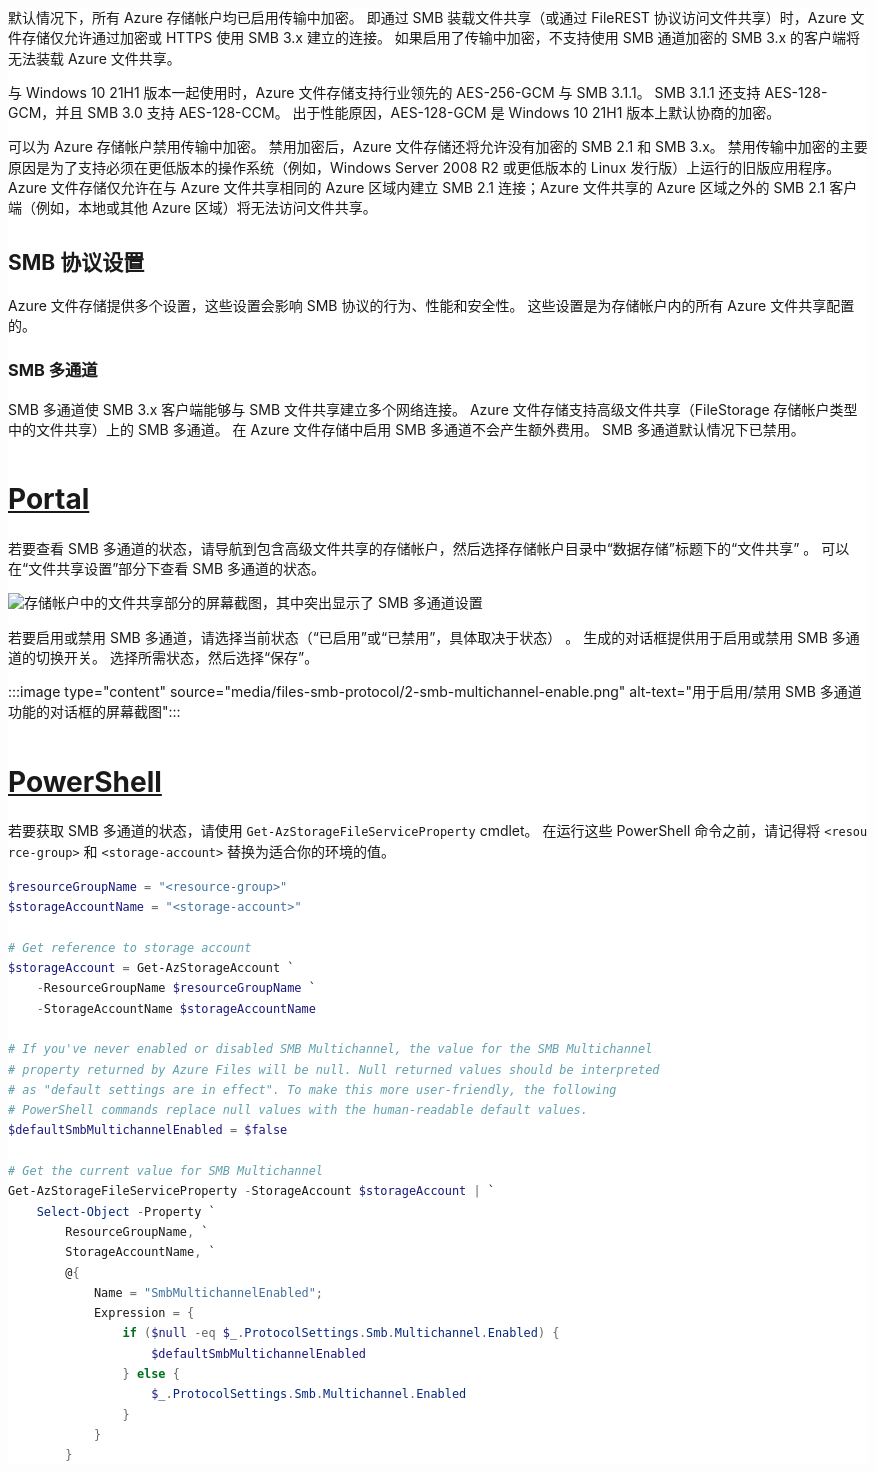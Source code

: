 默认情况下，所有 Azure 存储帐户均已启用传输中加密。 即通过 SMB 装载文件共享（或通过 FileREST 协议访问文件共享）时，Azure 文件存储仅允许通过加密或 HTTPS 使用 SMB 3.x 建立的连接。 如果启用了传输中加密，不支持使用 SMB 通道加密的 SMB 3.x 的客户端将无法装载 Azure 文件共享。 

与 Windows 10 21H1 版本一起使用时，Azure 文件存储支持行业领先的 AES-256-GCM 与 SMB 3.1.1。 SMB 3.1.1 还支持 AES-128-GCM，并且 SMB 3.0 支持 AES-128-CCM。 出于性能原因，AES-128-GCM 是 Windows 10 21H1 版本上默认协商的加密。

可以为 Azure 存储帐户禁用传输中加密。 禁用加密后，Azure 文件存储还将允许没有加密的 SMB 2.1 和 SMB 3.x。 禁用传输中加密的主要原因是为了支持必须在更低版本的操作系统（例如，Windows Server 2008 R2 或更低版本的 Linux 发行版）上运行的旧版应用程序。 Azure 文件存储仅允许在与 Azure 文件共享相同的 Azure 区域内建立 SMB 2.1 连接；Azure 文件共享的 Azure 区域之外的 SMB 2.1 客户端（例如，本地或其他 Azure 区域）将无法访问文件共享。

## <a name="smb-protocol-settings"></a>SMB 协议设置
Azure 文件存储提供多个设置，这些设置会影响 SMB 协议的行为、性能和安全性。 这些设置是为存储帐户内的所有 Azure 文件共享配置的。

### <a name="smb-multichannel"></a>SMB 多通道
SMB 多通道使 SMB 3.x 客户端能够与 SMB 文件共享建立多个网络连接。 Azure 文件存储支持高级文件共享（FileStorage 存储帐户类型中的文件共享）上的 SMB 多通道。 在 Azure 文件存储中启用 SMB 多通道不会产生额外费用。 SMB 多通道默认情况下已禁用。

# <a name="portal"></a>[Portal](#tab/azure-portal)
若要查看 SMB 多通道的状态，请导航到包含高级文件共享的存储帐户，然后选择存储帐户目录中“数据存储”标题下的“文件共享” 。 可以在“文件共享设置”部分下查看 SMB 多通道的状态。

![存储帐户中的文件共享部分的屏幕截图，其中突出显示了 SMB 多通道设置](./media/files-smb-protocol/1-smb-multichannel-enable.png)

若要启用或禁用 SMB 多通道，请选择当前状态（“已启用”或“已禁用”，具体取决于状态） 。 生成的对话框提供用于启用或禁用 SMB 多通道的切换开关。 选择所需状态，然后选择“保存”。

:::image type="content" source="media/files-smb-protocol/2-smb-multichannel-enable.png" alt-text="用于启用/禁用 SMB 多通道功能的对话框的屏幕截图":::

# <a name="powershell"></a>[PowerShell](#tab/azure-powershell)
若要获取 SMB 多通道的状态，请使用 `Get-AzStorageFileServiceProperty` cmdlet。 在运行这些 PowerShell 命令之前，请记得将 `<resource-group>` 和 `<storage-account>` 替换为适合你的环境的值。

```PowerShell
$resourceGroupName = "<resource-group>"
$storageAccountName = "<storage-account>"

# Get reference to storage account
$storageAccount = Get-AzStorageAccount `
    -ResourceGroupName $resourceGroupName `
    -StorageAccountName $storageAccountName

# If you've never enabled or disabled SMB Multichannel, the value for the SMB Multichannel 
# property returned by Azure Files will be null. Null returned values should be interpreted 
# as "default settings are in effect". To make this more user-friendly, the following 
# PowerShell commands replace null values with the human-readable default values. 
$defaultSmbMultichannelEnabled = $false

# Get the current value for SMB Multichannel
Get-AzStorageFileServiceProperty -StorageAccount $storageAccount | `
    Select-Object -Property `
        ResourceGroupName, `
        StorageAccountName, `
        @{ 
            Name = "SmbMultichannelEnabled"; 
            Expression = { 
                if ($null -eq $_.ProtocolSettings.Smb.Multichannel.Enabled) { 
                    $defaultSmbMultichannelEnabled 
                } else { 
                    $_.ProtocolSettings.Smb.Multichannel.Enabled 
                } 
            } 
        }
```